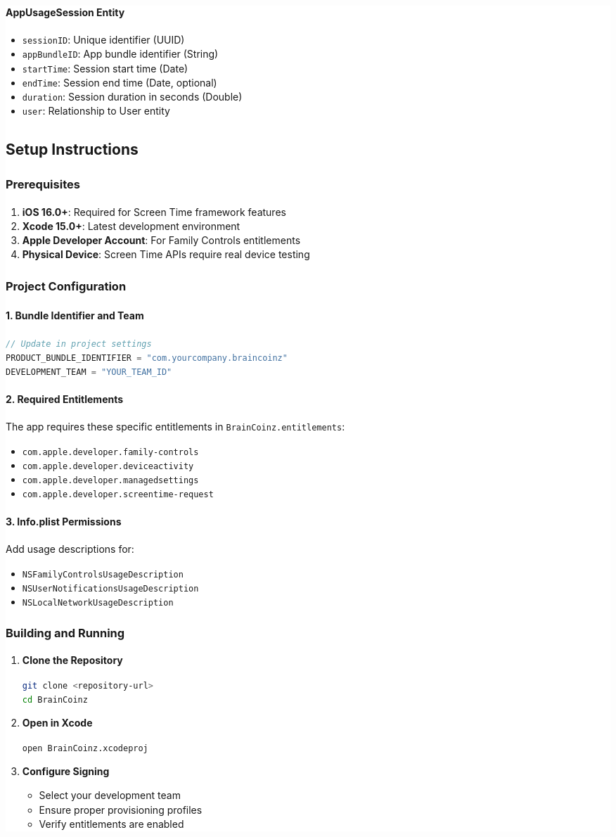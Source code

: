 #### AppUsageSession Entity
- `sessionID`: Unique identifier (UUID)
- `appBundleID`: App bundle identifier (String)
- `startTime`: Session start time (Date)
- `endTime`: Session end time (Date, optional)
- `duration`: Session duration in seconds (Double)
- `user`: Relationship to User entity

## Setup Instructions

### Prerequisites
1. **iOS 16.0+**: Required for Screen Time framework features
2. **Xcode 15.0+**: Latest development environment
3. **Apple Developer Account**: For Family Controls entitlements
4. **Physical Device**: Screen Time APIs require real device testing

### Project Configuration

#### 1. Bundle Identifier and Team
```swift
// Update in project settings
PRODUCT_BUNDLE_IDENTIFIER = "com.yourcompany.braincoinz"
DEVELOPMENT_TEAM = "YOUR_TEAM_ID"
```

#### 2. Required Entitlements
The app requires these specific entitlements in `BrainCoinz.entitlements`:
- `com.apple.developer.family-controls`
- `com.apple.developer.deviceactivity`
- `com.apple.developer.managedsettings`
- `com.apple.developer.screentime-request`

#### 3. Info.plist Permissions
Add usage descriptions for:
- `NSFamilyControlsUsageDescription`
- `NSUserNotificationsUsageDescription`
- `NSLocalNetworkUsageDescription`

### Building and Running

1. **Clone the Repository**
   ```bash
   git clone <repository-url>
   cd BrainCoinz
   ```

2. **Open in Xcode**
   ```bash
   open BrainCoinz.xcodeproj
   ```

3. **Configure Signing**
   - Select your development team
   - Ensure proper provisioning profiles
   - Verify entitlements are enabled
